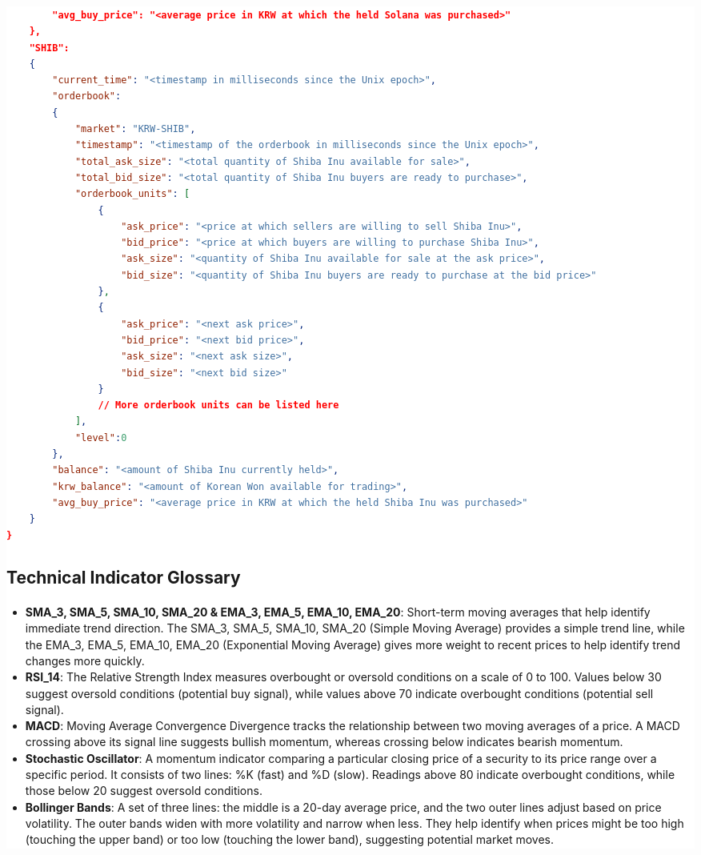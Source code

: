 ```json
        "avg_buy_price": "<average price in KRW at which the held Solana was purchased>"
    },
    "SHIB":
    {
        "current_time": "<timestamp in milliseconds since the Unix epoch>",
        "orderbook": 
        {
            "market": "KRW-SHIB",
            "timestamp": "<timestamp of the orderbook in milliseconds since the Unix epoch>",
            "total_ask_size": "<total quantity of Shiba Inu available for sale>",
            "total_bid_size": "<total quantity of Shiba Inu buyers are ready to purchase>",
            "orderbook_units": [
                {
                    "ask_price": "<price at which sellers are willing to sell Shiba Inu>",
                    "bid_price": "<price at which buyers are willing to purchase Shiba Inu>",
                    "ask_size": "<quantity of Shiba Inu available for sale at the ask price>",
                    "bid_size": "<quantity of Shiba Inu buyers are ready to purchase at the bid price>"
                },
                {
                    "ask_price": "<next ask price>",
                    "bid_price": "<next bid price>",
                    "ask_size": "<next ask size>",
                    "bid_size": "<next bid size>"
                }
                // More orderbook units can be listed here
            ],
            "level":0
        },
        "balance": "<amount of Shiba Inu currently held>",
        "krw_balance": "<amount of Korean Won available for trading>",
        "avg_buy_price": "<average price in KRW at which the held Shiba Inu was purchased>"
    }
}
```

## Technical Indicator Glossary
- **SMA_3, SMA_5, SMA_10, SMA_20 & EMA_3, EMA_5, EMA_10, EMA_20**: Short-term moving averages that help identify immediate trend direction. The SMA_3, SMA_5, SMA_10, SMA_20 (Simple Moving Average) provides a simple trend line, while the EMA_3, EMA_5, EMA_10, EMA_20 (Exponential Moving Average) gives more weight to recent prices to help identify trend changes more quickly.
- **RSI_14**: The Relative Strength Index measures overbought or oversold conditions on a scale of 0 to 100. Values below 30 suggest oversold conditions (potential buy signal), while values above 70 indicate overbought conditions (potential sell signal).
- **MACD**: Moving Average Convergence Divergence tracks the relationship between two moving averages of a price. A MACD crossing above its signal line suggests bullish momentum, whereas crossing below indicates bearish momentum.
- **Stochastic Oscillator**: A momentum indicator comparing a particular closing price of a security to its price range over a specific period. It consists of two lines: %K (fast) and %D (slow). Readings above 80 indicate overbought conditions, while those below 20 suggest oversold conditions.
- **Bollinger Bands**: A set of three lines: the middle is a 20-day average price, and the two outer lines adjust based on price volatility. The outer bands widen with more volatility and narrow when less. They help identify when prices might be too high (touching the upper band) or too low (touching the lower band), suggesting potential market moves.
